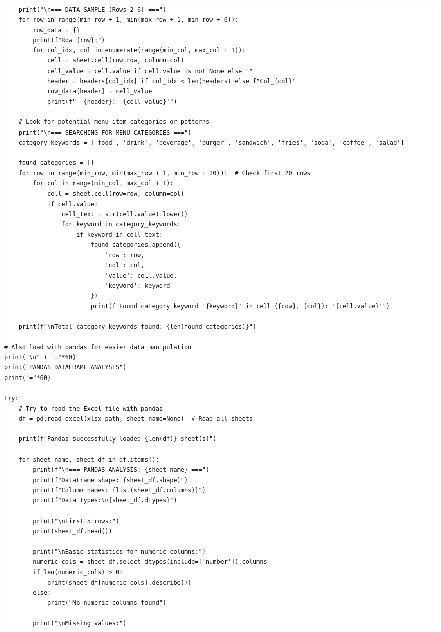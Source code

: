 ```
    print("\n=== DATA SAMPLE (Rows 2-6) ===")
    for row in range(min_row + 1, min(max_row + 1, min_row + 6)):
        row_data = {}
        print(f"Row {row}:")
        for col_idx, col in enumerate(range(min_col, max_col + 1)):
            cell = sheet.cell(row=row, column=col)
            cell_value = cell.value if cell.value is not None else ""
            header = headers[col_idx] if col_idx < len(headers) else f"Col_{col}"
            row_data[header] = cell_value
            print(f"  {header}: '{cell_value}'")
    
    # Look for potential menu item categories or patterns
    print("\n=== SEARCHING FOR MENU CATEGORIES ===")
    category_keywords = ['food', 'drink', 'beverage', 'burger', 'sandwich', 'fries', 'soda', 'coffee', 'salad']
    
    found_categories = []
    for row in range(min_row, min(max_row + 1, min_row + 20)):  # Check first 20 rows
        for col in range(min_col, max_col + 1):
            cell = sheet.cell(row=row, column=col)
            if cell.value:
                cell_text = str(cell.value).lower()
                for keyword in category_keywords:
                    if keyword in cell_text:
                        found_categories.append({
                            'row': row,
                            'col': col,
                            'value': cell.value,
                            'keyword': keyword
                        })
                        print(f"Found category keyword '{keyword}' in cell ({row}, {col}): '{cell.value}'")
    
    print(f"\nTotal category keywords found: {len(found_categories)}")

# Also load with pandas for easier data manipulation
print("\n" + "="*60)
print("PANDAS DATAFRAME ANALYSIS")
print("="*60)

try:
    # Try to read the Excel file with pandas
    df = pd.read_excel(xlsx_path, sheet_name=None)  # Read all sheets
    
    print(f"Pandas successfully loaded {len(df)} sheet(s)")
    
    for sheet_name, sheet_df in df.items():
        print(f"\n=== PANDAS ANALYSIS: {sheet_name} ===")
        print(f"DataFrame shape: {sheet_df.shape}")
        print(f"Column names: {list(sheet_df.columns)}")
        print(f"Data types:\n{sheet_df.dtypes}")
        
        print("\nFirst 5 rows:")
        print(sheet_df.head())
        
        print("\nBasic statistics for numeric columns:")
        numeric_cols = sheet_df.select_dtypes(include=['number']).columns
        if len(numeric_cols) > 0:
            print(sheet_df[numeric_cols].describe())
        else:
            print("No numeric columns found")
        
        print("\nMissing values:")
```